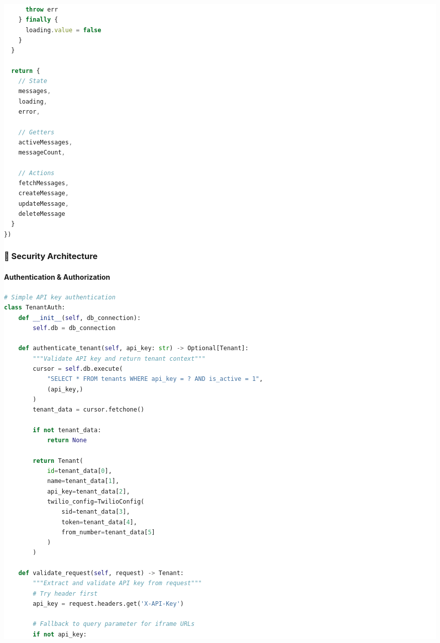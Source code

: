 ```javascript
      throw err
    } finally {
      loading.value = false
    }
  }
  
  return {
    // State
    messages,
    loading,
    error,
    
    // Getters
    activeMessages,
    messageCount,
    
    // Actions
    fetchMessages,
    createMessage,
    updateMessage,
    deleteMessage
  }
})
```

### 🔐 Security Architecture

#### Authentication & Authorization
```python
# Simple API key authentication
class TenantAuth:
    def __init__(self, db_connection):
        self.db = db_connection
    
    def authenticate_tenant(self, api_key: str) -> Optional[Tenant]:
        """Validate API key and return tenant context"""
        cursor = self.db.execute(
            "SELECT * FROM tenants WHERE api_key = ? AND is_active = 1",
            (api_key,)
        )
        tenant_data = cursor.fetchone()
        
        if not tenant_data:
            return None
            
        return Tenant(
            id=tenant_data[0],
            name=tenant_data[1],
            api_key=tenant_data[2],
            twilio_config=TwilioConfig(
                sid=tenant_data[3],
                token=tenant_data[4],
                from_number=tenant_data[5]
            )
        )
    
    def validate_request(self, request) -> Tenant:
        """Extract and validate API key from request"""
        # Try header first
        api_key = request.headers.get('X-API-Key')
        
        # Fallback to query parameter for iframe URLs
        if not api_key:
```